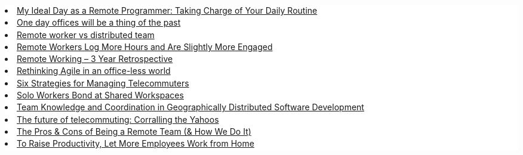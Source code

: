  </li>
 <li>
  <a href="https://overflow.buffer.com/2014/06/12/my-ideal-day-as-a-programmer-taking-charge-of-your-daily-routine/">
   My Ideal Day as a Remote Programmer: Taking Charge of Your Daily Routine
  </a>
 </li>
 <li>
  <a href="http://www.virgin.com/richard-branson/one-day-offices-will-be-a-thing-of-the-past">
   One day offices will be a thing of the past
  </a>
 </li>
 <li>
  <a href="http://opensource.com/life/11/11/remote-worker-vs-distributed-team">
   Remote worker vs distributed team
  </a>
 </li>
 <li>
  <a href="http://www.gallup.com/opinion/gallup/170669/remote-workers-log-hours-slightly-engaged.aspx">
   Remote Workers Log More Hours and Are Slightly More Engaged
  </a>
 </li>
 <li>
  <a href="http://blog.jonliv.es/blog/2015/01/14/remote-working-3-year-retrospective/">
   Remote Working – 3 Year Retrospective
  </a>
 </li>
 <li>
  <a href="https://signalvnoise.com/posts/3641-rethinking-agile-in-an-office-less-world">
   Rethinking Agile in an office-less world
  </a>
 </li>
 <li>
  <a href="http://www.cio.com/article/2422138/leadership-management/six-strategies-for-managing-telecommuters.html">
   Six Strategies for Managing Telecommuters
  </a>
 </li>
 <li>
  <a href="http://www.nytimes.com/2013/05/05/fashion/solo-workers-bond-at-shared-workspaces.html">
   Solo Workers Bond at Shared Workspaces
  </a>
 </li>
 <li>
  <a href="http://kraut.hciresearch.org/sites/kraut.hciresearch.org/files/articles/Espinosa07-CoordinationInGlobalSWDevelopment.pdf">
   Team Knowledge and Coordination in Geographically Distributed Software Development
  </a>
 </li>
 <li>
  <a href="http://www.economist.com/news/business/21572804-technology-allows-millions-people-work-home-big-tech-firm-trying-stop?fsrc=scn/tw/te/pe/corallingtheyahoos">
   The future of telecommuting: Corralling the Yahoos
  </a>
 </li>
 <li>
  <a href="https://www.groovehq.com/blog/being-a-remote-team">
   The Pros & Cons of Being a Remote Team (& How We Do It)
  </a>
 </li>
 <li>
  <a href="https://hbr.org/2014/01/to-raise-productivity-let-more-employees-work-from-home/ar/1">
   To Raise Productivity, Let More Employees Work from Home